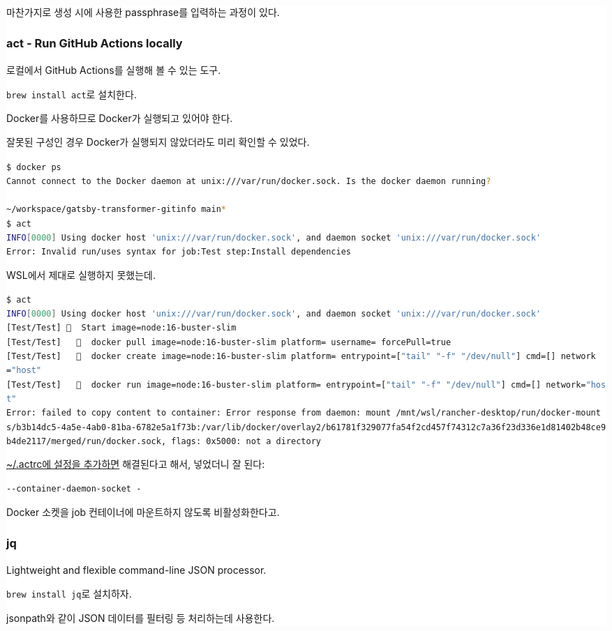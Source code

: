 마찬가지로 생성 시에 사용한 passphrase를 입력하는 과정이 있다.

### act - Run GitHub Actions locally

로컬에서 GitHub Actions를 실행해 볼 수 있는 도구.

`brew install act`로 설치한다.

Docker를 사용하므로 Docker가 실행되고 있어야 한다.

잘못된 구성인 경우 Docker가 실행되지 않았더라도 미리 확인할 수 있었다.

```bash
$ docker ps
Cannot connect to the Docker daemon at unix:///var/run/docker.sock. Is the docker daemon running?

~/workspace/gatsby-transformer-gitinfo main*
$ act
INFO[0000] Using docker host 'unix:///var/run/docker.sock', and daemon socket 'unix:///var/run/docker.sock'
Error: Invalid run/uses syntax for job:Test step:Install dependencies
```

WSL에서 제대로 실행하지 못했는데.

```bash
$ act
INFO[0000] Using docker host 'unix:///var/run/docker.sock', and daemon socket 'unix:///var/run/docker.sock'
[Test/Test] 🚀  Start image=node:16-buster-slim
[Test/Test]   🐳  docker pull image=node:16-buster-slim platform= username= forcePull=true
[Test/Test]   🐳  docker create image=node:16-buster-slim platform= entrypoint=["tail" "-f" "/dev/null"] cmd=[] network="host"
[Test/Test]   🐳  docker run image=node:16-buster-slim platform= entrypoint=["tail" "-f" "/dev/null"] cmd=[] network="host"
Error: failed to copy content to container: Error response from daemon: mount /mnt/wsl/rancher-desktop/run/docker-mounts/b3b14dc5-4a5e-4ab0-81ba-6782e5a1f73b:/var/lib/docker/overlay2/b61781f329077fa54f2cd457f74312c7a36f23d336e1d81402b48ce9b4de2117/merged/run/docker.sock, flags: 0x5000: not a directory
```

[~/.actrc에 설정을 추가하면](https://github.com/nektos/act/issues/2239#issuecomment-1979819940) 해결된다고 해서, 넣었더니 잘 된다:

```
--container-daemon-socket -
```

Docker 소켓을 job 컨테이너에 마운트하지 않도록 비활성화한다고.

### jq

Lightweight and flexible command-line JSON processor.

`brew install jq`로 설치하자.

jsonpath와 같이 JSON 데이터를 필터링 등 처리하는데 사용한다.
